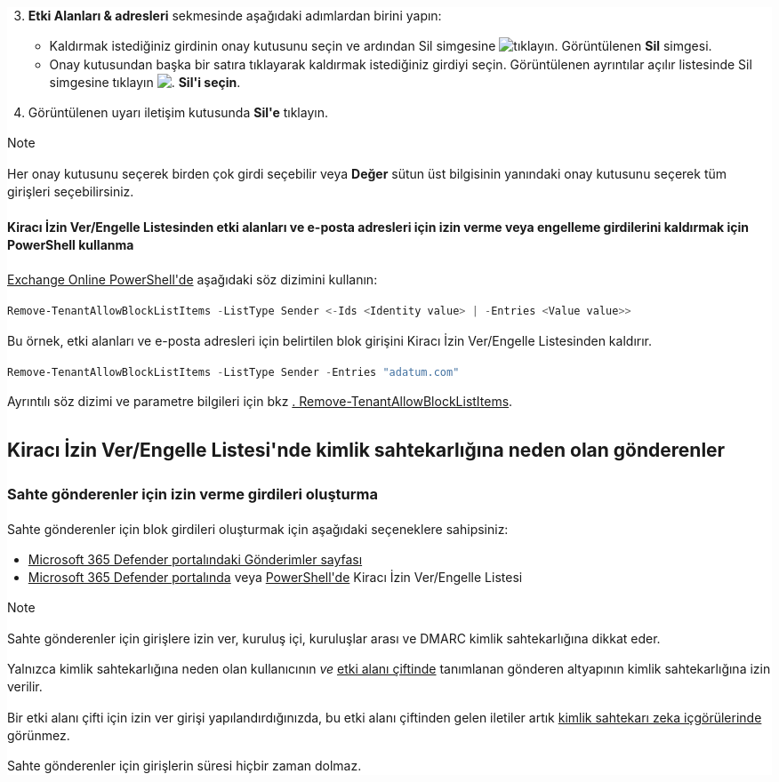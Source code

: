 3. **Etki Alanları & adresleri** sekmesinde aşağıdaki adımlardan birini yapın:

   - Kaldırmak istediğiniz girdinin onay kutusunu seçin ve ardından Sil simgesine ![tıklayın.](../../media/m365-cc-sc-delete-icon.png) Görüntülenen **Sil** simgesi.
   - Onay kutusundan başka bir satıra tıklayarak kaldırmak istediğiniz girdiyi seçin. Görüntülenen ayrıntılar açılır listesinde Sil simgesine tıklayın ![.](../../media/m365-cc-sc-delete-icon.png) **Sil'i seçin**.

4. Görüntülenen uyarı iletişim kutusunda **Sil'e** tıklayın.

> [!NOTE]
> Her onay kutusunu seçerek birden çok girdi seçebilir veya **Değer** sütun üst bilgisinin yanındaki onay kutusunu seçerek tüm girişleri seçebilirsiniz.

#### <a name="use-powershell-to-remove-allow-or-block-entries-for-domains-and-email-addresses-from-the-tenant-allowblock-list"></a>Kiracı İzin Ver/Engelle Listesinden etki alanları ve e-posta adresleri için izin verme veya engelleme girdilerini kaldırmak için PowerShell kullanma

[Exchange Online PowerShell'de](/powershell/exchange/connect-to-exchange-online-powershell) aşağıdaki söz dizimini kullanın:

```powershell
Remove-TenantAllowBlockListItems -ListType Sender <-Ids <Identity value> | -Entries <Value value>>
```

Bu örnek, etki alanları ve e-posta adresleri için belirtilen blok girişini Kiracı İzin Ver/Engelle Listesinden kaldırır.

```powershell
Remove-TenantAllowBlockListItems -ListType Sender -Entries "adatum.com"
```

Ayrıntılı söz dizimi ve parametre bilgileri için bkz [. Remove-TenantAllowBlockListItems](/powershell/module/exchange/remove-tenantallowblocklistitems).

## <a name="spoofed-senders-in-the-tenant-allowblock-list"></a>Kiracı İzin Ver/Engelle Listesi'nde kimlik sahtekarlığına neden olan gönderenler

### <a name="create-allow-entries-for-spoofed-senders"></a>Sahte gönderenler için izin verme girdileri oluşturma

Sahte gönderenler için blok girdileri oluşturmak için aşağıdaki seçeneklere sahipsiniz:

- [Microsoft 365 Defender portalındaki Gönderimler sayfası](#use-the-microsoft-365-defender-portal-to-create-allow-entries-for-domains-and-email-addresses-in-the-submissions-portal)
- [Microsoft 365 Defender portalında](#use-the-microsoft-365-defender-portal-to-create-allow-entries-for-spoofed-senders-in-the-tenant-allowblock-list) veya [PowerShell'de](#use-powershell-to-create-block-entries-for-spoofed-senders-in-the-tenant-allowblock-list) Kiracı İzin Ver/Engelle Listesi

> [!NOTE]
> Sahte gönderenler için girişlere izin ver, kuruluş içi, kuruluşlar arası ve DMARC kimlik sahtekarlığına dikkat eder.
>
> Yalnızca kimlik sahtekarlığına neden olan kullanıcının *ve* [etki alanı çiftinde](#domain-pair-syntax-for-spoofed-sender-entries) tanımlanan gönderen altyapının kimlik sahtekarlığına izin verilir.
>
> Bir etki alanı çifti için izin ver girişi yapılandırdığınızda, bu etki alanı çiftinden gelen iletiler artık [kimlik sahtekarı zeka içgörülerinde](learn-about-spoof-intelligence.md) görünmez.
>
> Sahte gönderenler için girişlerin süresi hiçbir zaman dolmaz.

